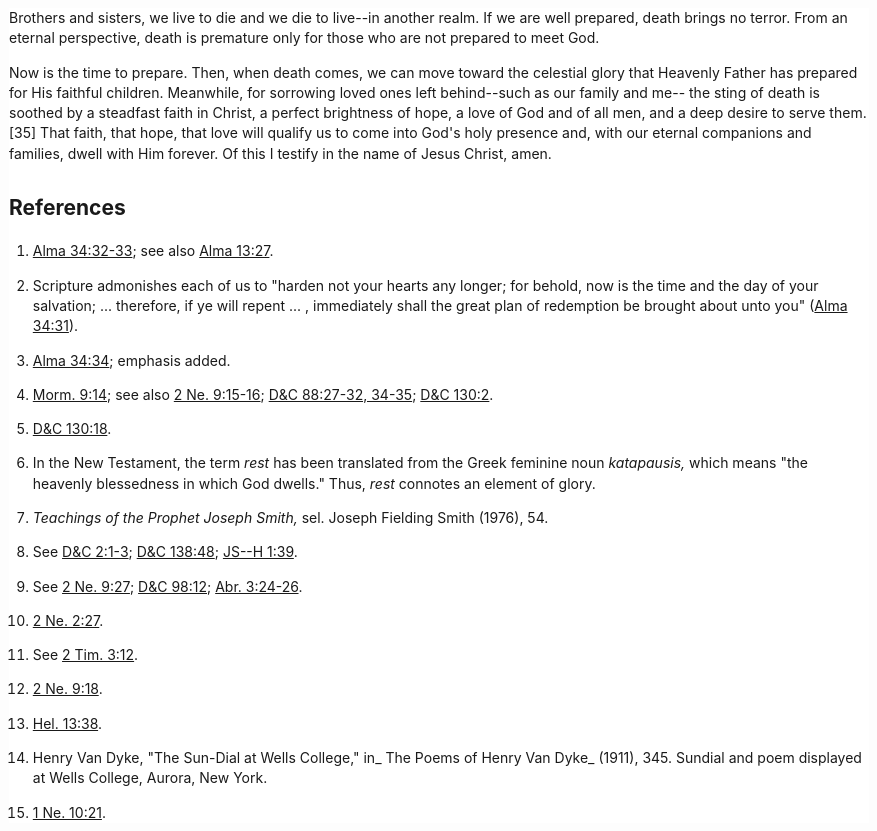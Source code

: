 Brothers and sisters, we live to die and we die to live--in another realm. If
we are well prepared, death brings no terror. From an eternal perspective,
death is premature only for those who are not prepared to meet God.

Now is the time to prepare. Then, when death comes, we can move toward the
celestial glory that Heavenly Father has prepared for His faithful children.
Meanwhile, for sorrowing loved ones left behind--such as our family and me--
the sting of death is soothed by a steadfast faith in Christ, a perfect
brightness of hope, a love of God and of all men, and a deep desire to serve
them. [35]  That faith, that hope, that love will qualify us to come into
God's holy presence and, with our eternal companions and families, dwell with
Him forever. Of this I testify in the name of Jesus Christ, amen.

## References

  1.   [Alma 34:32-33](https://www.lds.org/scriptures/bofm/alma/34.32-33?lang=eng#31); see also [Alma 13:27](https://www.lds.org/scriptures/bofm/alma/13.27?lang=eng#26).

  2.  Scripture admonishes each of us to "harden not your hearts any longer; for behold, now is the time and the day of your salvation; ... therefore, if ye will repent ... , immediately shall the great plan of redemption be brought about unto you" ([Alma 34:31](https://www.lds.org/scriptures/bofm/alma/34.31?lang=eng#30)).

  3.   [Alma 34:34](https://www.lds.org/scriptures/bofm/alma/34.34?lang=eng#33); emphasis added.

  4.   [Morm. 9:14](https://www.lds.org/scriptures/bofm/morm/9.14?lang=eng#13); see also [2 Ne. 9:15-16](https://www.lds.org/scriptures/bofm/2-ne/9.15-16?lang=eng#14); [D&amp;C 88:27-32, 34-35](https://www.lds.org/scriptures/dc-testament/dc/88.27-32%2C34-35?lang=eng#26); [D&amp;C 130:2](https://www.lds.org/scriptures/dc-testament/dc/130.2?lang=eng#1).

  5.   [D&amp;C 130:18](https://www.lds.org/scriptures/dc-testament/dc/130.18?lang=eng#17).

  6.  In the New Testament, the term _rest_ has been translated from the Greek feminine noun _katapausis,_ which means "the heavenly blessedness in which God dwells." Thus, _rest_ connotes an element of glory.

  7.   _Teachings of the Prophet Joseph Smith,_ sel. Joseph Fielding Smith (1976), 54.

  8.  See [D&amp;C 2:1-3](https://www.lds.org/scriptures/dc-testament/dc/2.1-3?lang=eng#0); [D&amp;C 138:48](https://www.lds.org/scriptures/dc-testament/dc/138.48?lang=eng#47); [JS--H 1:39](https://www.lds.org/scriptures/pgp/js-h/1.39?lang=eng#38).

  9.  See [2 Ne. 9:27](https://www.lds.org/scriptures/bofm/2-ne/9.27?lang=eng#26); [D&amp;C 98:12](https://www.lds.org/scriptures/dc-testament/dc/98.12?lang=eng#11); [Abr. 3:24-26](https://www.lds.org/scriptures/pgp/abr/3.24-26?lang=eng#23).

  10.   [2 Ne. 2:27](https://www.lds.org/scriptures/bofm/2-ne/2.27?lang=eng#26).

  11.  See [2 Tim. 3:12](https://www.lds.org/scriptures/nt/2-tim/3.12?lang=eng#11).

  12.   [2 Ne. 9:18](https://www.lds.org/scriptures/bofm/2-ne/9.18?lang=eng#17).

  13.   [Hel. 13:38](https://www.lds.org/scriptures/bofm/hel/13.38?lang=eng#37).

  14.  Henry Van Dyke, "The Sun-Dial at Wells College," in_ The Poems of Henry Van Dyke_ (1911), 345. Sundial and poem displayed at Wells College, Aurora, New York.

  15.   [1 Ne. 10:21](https://www.lds.org/scriptures/bofm/1-ne/10.21?lang=eng#20).

